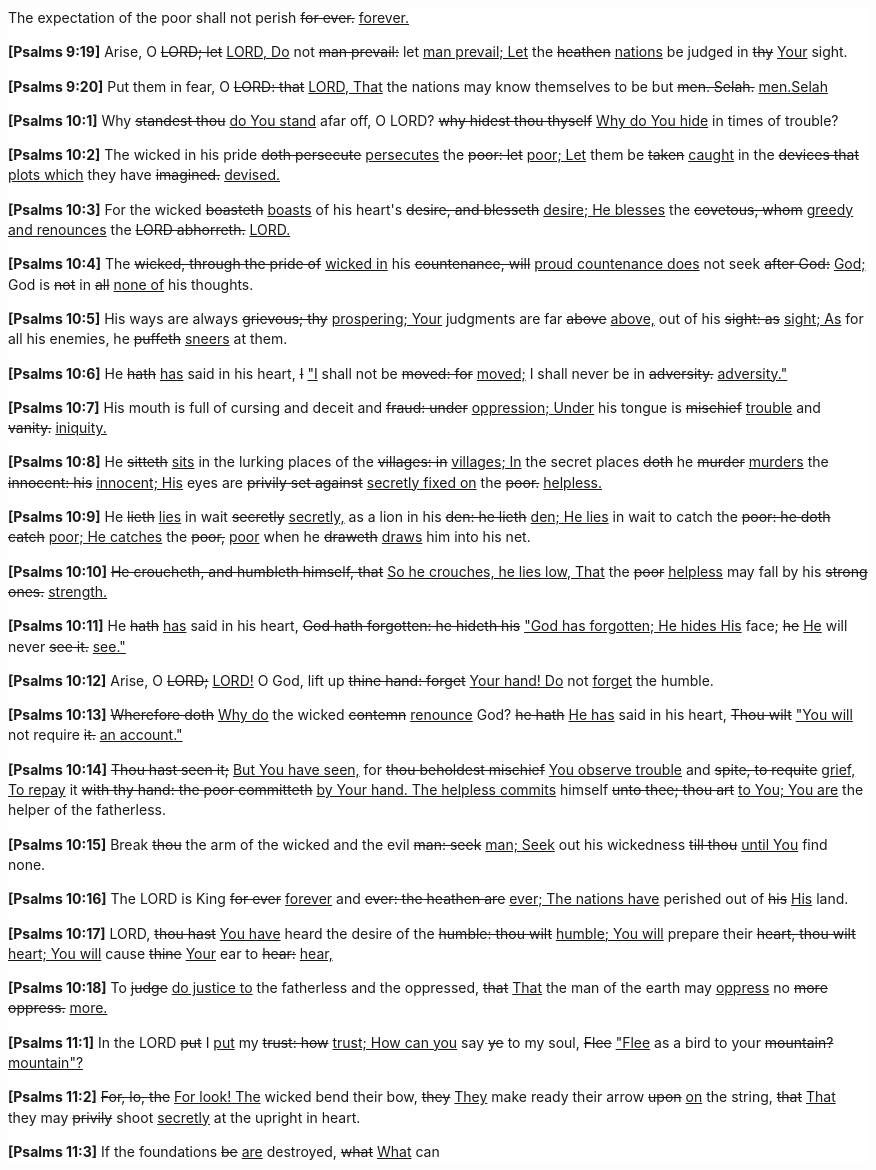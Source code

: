 The</ins> expectation of the poor shall not perish <del>for ever.</del> <ins>forever.</ins></p><p><b>[Psalms 9:19]</b> Arise, O <del>LORD; let</del> <ins>LORD, Do</ins> not <del>man prevail:</del> let <ins>man prevail; Let</ins> the <del>heathen</del> <ins>nations</ins> be judged in <del>thy</del> <ins>Your</ins> sight.</p><p><b>[Psalms 9:20]</b> Put them in fear, O <del>LORD: that</del> <ins>LORD, That</ins> the nations may know themselves to be but <del>men. Selah.</del> <ins>men.Selah</ins></p><p><b>[Psalms 10:1]</b> Why <del>standest thou</del> <ins>do You stand</ins> afar off, O LORD? <del>why hidest thou thyself</del> <ins>Why do You hide</ins> in times of trouble?</p><p><b>[Psalms 10:2]</b> The wicked in his pride <del>doth persecute</del> <ins>persecutes</ins> the <del>poor: let</del> <ins>poor; Let</ins> them be <del>taken</del> <ins>caught</ins> in the <del>devices that</del> <ins>plots which</ins> they have <del>imagined.</del> <ins>devised.</ins></p><p><b>[Psalms 10:3]</b> For the wicked <del>boasteth</del> <ins>boasts</ins> of his heart's <del>desire, and blesseth</del> <ins>desire; He blesses</ins> the <del>covetous, whom</del> <ins>greedy and renounces</ins> the <del>LORD abhorreth.</del> <ins>LORD.</ins></p><p><b>[Psalms 10:4]</b> The <del>wicked, through the pride of</del> <ins>wicked in</ins> his <del>countenance, will</del> <ins>proud countenance does</ins> not seek <del>after God:</del> <ins>God;</ins> God is <del>not</del> in <del>all</del> <ins>none of</ins> his thoughts.</p><p><b>[Psalms 10:5]</b> His ways are always <del>grievous; thy</del> <ins>prospering; Your</ins> judgments are far <del>above</del> <ins>above,</ins> out of his <del>sight: as</del> <ins>sight; As</ins> for all his enemies, he <del>puffeth</del> <ins>sneers</ins> at them.</p><p><b>[Psalms 10:6]</b> He <del>hath</del> <ins>has</ins> said in his heart, <del>I</del> <ins>"I</ins> shall not be <del>moved: for</del> <ins>moved;</ins> I shall never be in <del>adversity.</del> <ins>adversity."</ins></p><p><b>[Psalms 10:7]</b> His mouth is full of cursing and deceit and <del>fraud: under</del> <ins>oppression; Under</ins> his tongue is <del>mischief</del> <ins>trouble</ins> and <del>vanity.</del> <ins>iniquity.</ins></p><p><b>[Psalms 10:8]</b> He <del>sitteth</del> <ins>sits</ins> in the lurking places of the <del>villages: in</del> <ins>villages; In</ins> the secret places <del>doth</del> he <del>murder</del> <ins>murders</ins> the <del>innocent: his</del> <ins>innocent; His</ins> eyes are <del>privily set against</del> <ins>secretly fixed on</ins> the <del>poor.</del> <ins>helpless.</ins></p><p><b>[Psalms 10:9]</b> He <del>lieth</del> <ins>lies</ins> in wait <del>secretly</del> <ins>secretly,</ins> as a lion in his <del>den: he lieth</del> <ins>den; He lies</ins> in wait to catch the <del>poor: he doth catch</del> <ins>poor; He catches</ins> the <del>poor,</del> <ins>poor</ins> when he <del>draweth</del> <ins>draws</ins> him into his net.</p><p><b>[Psalms 10:10]</b> <del>He croucheth, and humbleth himself, that</del> <ins>So he crouches, he lies low, That</ins> the <del>poor</del> <ins>helpless</ins> may fall by his <del>strong ones.</del> <ins>strength.</ins></p><p><b>[Psalms 10:11]</b> He <del>hath</del> <ins>has</ins> said in his heart, <del>God hath forgotten: he hideth his</del> <ins>"God has forgotten; He hides His</ins> face; <del>he</del> <ins>He</ins> will never <del>see it.</del> <ins>see."</ins></p><p><b>[Psalms 10:12]</b> Arise, O <del>LORD;</del> <ins>LORD!</ins> O God, lift up <del>thine hand: forget</del> <ins>Your hand! Do</ins> not <ins>forget</ins> the humble.</p><p><b>[Psalms 10:13]</b> <del>Wherefore doth</del> <ins>Why do</ins> the wicked <del>contemn</del> <ins>renounce</ins> God? <del>he hath</del> <ins>He has</ins> said in his heart, <del>Thou wilt</del> <ins>"You will</ins> not require <del>it.</del> <ins>an account."</ins></p><p><b>[Psalms 10:14]</b> <del>Thou hast seen it;</del> <ins>But You have seen,</ins> for <del>thou beholdest mischief</del> <ins>You observe trouble</ins> and <del>spite, to requite</del> <ins>grief, To repay</ins> it <del>with thy hand: the poor committeth</del> <ins>by Your hand. The helpless commits</ins> himself <del>unto thee; thou art</del> <ins>to You; You are</ins> the helper of the fatherless.</p><p><b>[Psalms 10:15]</b> Break <del>thou</del> the arm of the wicked and the evil <del>man: seek</del> <ins>man; Seek</ins> out his wickedness <del>till thou</del> <ins>until You</ins> find none.</p><p><b>[Psalms 10:16]</b> The LORD is King <del>for ever</del> <ins>forever</ins> and <del>ever: the heathen are</del> <ins>ever; The nations have</ins> perished out of <del>his</del> <ins>His</ins> land.</p><p><b>[Psalms 10:17]</b> LORD, <del>thou hast</del> <ins>You have</ins> heard the desire of the <del>humble: thou wilt</del> <ins>humble; You will</ins> prepare their <del>heart, thou wilt</del> <ins>heart; You will</ins> cause <del>thine</del> <ins>Your</ins> ear to <del>hear:</del> <ins>hear,</ins></p><p><b>[Psalms 10:18]</b> To <del>judge</del> <ins>do justice to</ins> the fatherless and the oppressed, <del>that</del> <ins>That</ins> the man of the earth may <ins>oppress</ins> no <del>more oppress.</del> <ins>more.</ins></p><p><b>[Psalms 11:1]</b> In the LORD <del>put</del> I <ins>put</ins> my <del>trust: how</del> <ins>trust; How can you</ins> say <del>ye</del> to my soul, <del>Flee</del> <ins>"Flee</ins> as a bird to your <del>mountain?</del> <ins>mountain"?</ins></p><p><b>[Psalms 11:2]</b> <del>For, lo, the</del> <ins>For look! The</ins> wicked bend their bow, <del>they</del> <ins>They</ins> make ready their arrow <del>upon</del> <ins>on</ins> the string, <del>that</del> <ins>That</ins> they may <del>privily</del> shoot <ins>secretly</ins> at the upright in heart.</p><p><b>[Psalms 11:3]</b> If the foundations <del>be</del> <ins>are</ins> destroyed, <del>what</del> <ins>What</ins> can